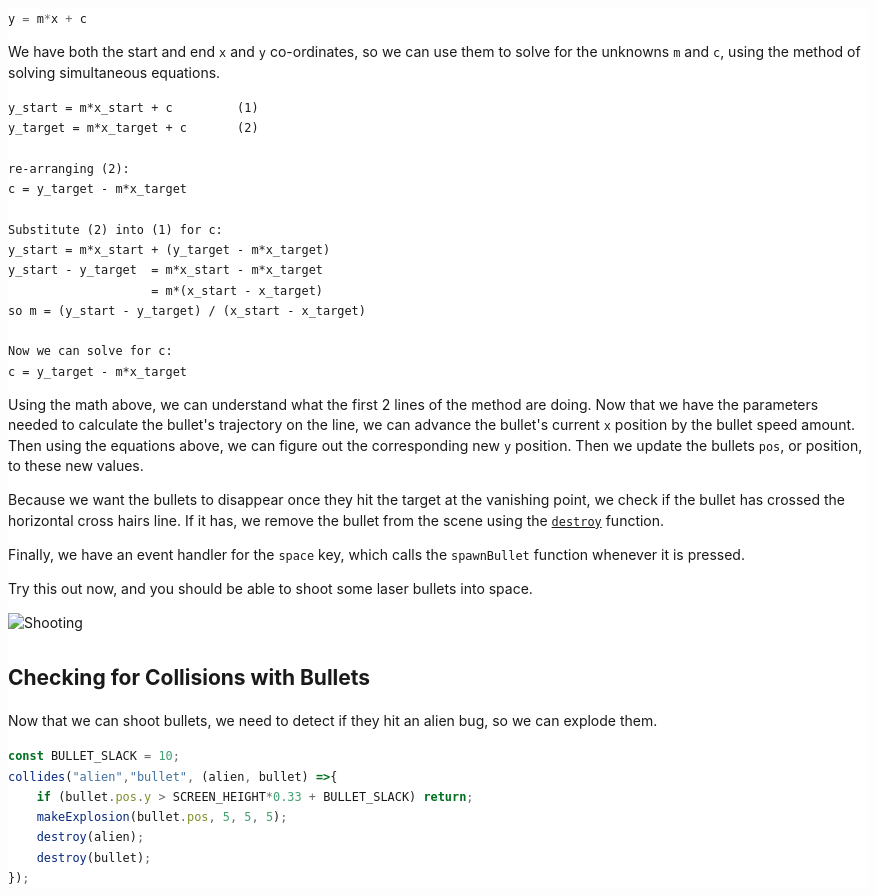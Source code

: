 ```js
y = m*x + c
```

We have both the start and end `x` and `y` co-ordinates, so we can use them to solve for the unknowns `m` and `c`, using the method of solving simultaneous equations. 

```
y_start = m*x_start + c         (1)
y_target = m*x_target + c       (2)

re-arranging (2):
c = y_target - m*x_target

Substitute (2) into (1) for c:
y_start = m*x_start + (y_target - m*x_target)
y_start - y_target  = m*x_start - m*x_target
                    = m*(x_start - x_target)
so m = (y_start - y_target) / (x_start - x_target)

Now we can solve for c:
c = y_target - m*x_target

```
Using the math above, we can understand what the first 2 lines of the method are doing. Now that we have the parameters needed to calculate the bullet's trajectory on the line, we can advance the bullet's current `x` position by the bullet speed amount. Then using the equations above, we can figure out the corresponding new `y` position. Then we update the bullets `pos`, or position, to these new values. 

Because we want the bullets to disappear once they hit the target at the vanishing point, we check if the bullet has crossed the horizontal cross hairs line. If it has, we remove the bullet from the scene using the [`destroy`](https://kaboomjs.com/#destroy) function. 

Finally, we have an event handler for the `space` key, which calls the `spawnBullet` function whenever it is pressed. 

Try this out now, and you should be able to shoot some laser bullets into space. 

![Shooting](/images/tutorials/25-3d-game-kaboom/shooting.gif)


## Checking for Collisions with Bullets

Now that we can shoot bullets, we need to detect if they hit an alien bug, so we can explode them. 

```js
const BULLET_SLACK = 10; 
collides("alien","bullet", (alien, bullet) =>{
    if (bullet.pos.y > SCREEN_HEIGHT*0.33 + BULLET_SLACK) return; 
    makeExplosion(bullet.pos, 5, 5, 5);
    destroy(alien); 
    destroy(bullet);  
}); 

```
